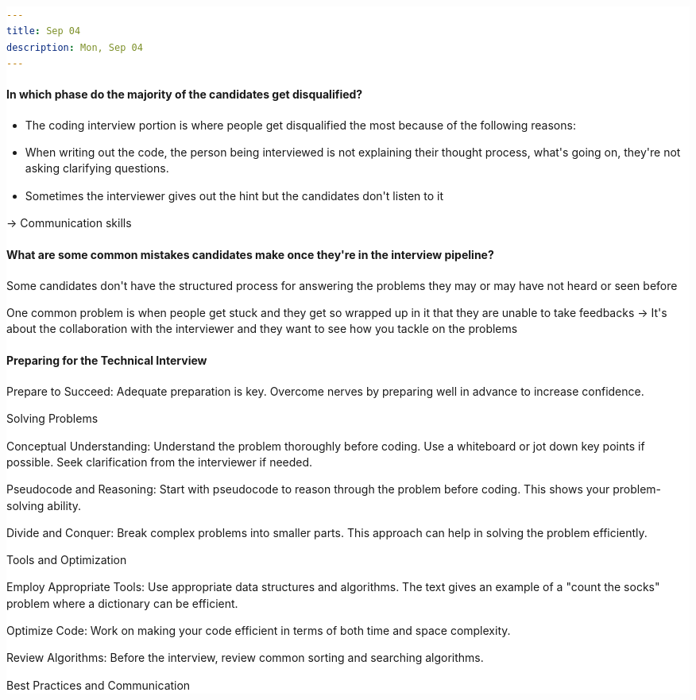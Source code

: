 ```yaml
---
title: Sep 04
description: Mon, Sep 04
---
```


#### In which phase do the majority of the candidates get disqualified?

- The coding interview portion is where people get disqualified the most because of the following reasons:

- When writing out the code, the person being interviewed is not explaining their thought process, what's going on, they're not asking clarifying questions.

- Sometimes the interviewer gives out the hint but the candidates don't listen to it

-> Communication skills


#### What are some common mistakes candidates make once they're in the interview pipeline?

Some candidates don't have the structured process for answering the problems they may or may have not heard or seen before

One common problem is when people get stuck and they get so wrapped up in it that they are unable to take feedbacks -> It's about the collaboration with the interviewer and they want to see how you tackle on the problems




#### Preparing for the Technical Interview

Prepare to Succeed: Adequate preparation is key. Overcome nerves by preparing well in advance to increase confidence.

Solving Problems

Conceptual Understanding: Understand the problem thoroughly before coding. Use a whiteboard or jot down key points if possible. Seek clarification from the interviewer if needed.

Pseudocode and Reasoning: Start with pseudocode to reason through the problem before coding. This shows your problem-solving ability.

Divide and Conquer: Break complex problems into smaller parts. This approach can help in solving the problem efficiently.

Tools and Optimization

Employ Appropriate Tools: Use appropriate data structures and algorithms. The text gives an example of a "count the socks" problem where a dictionary can be efficient.

Optimize Code: Work on making your code efficient in terms of both time and space complexity.

Review Algorithms: Before the interview, review common sorting and searching algorithms.

Best Practices and Communication
